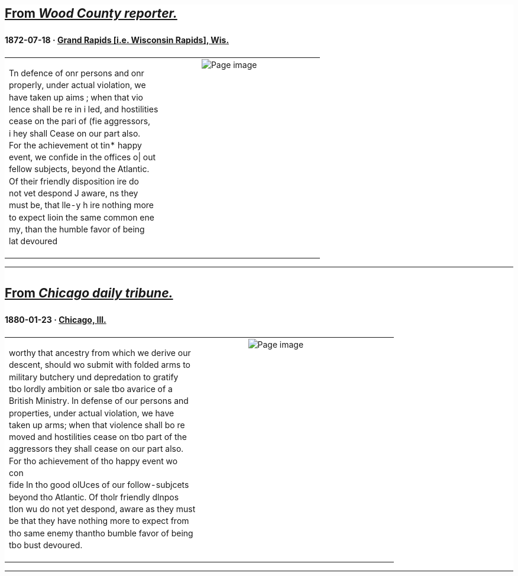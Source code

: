 
## [From _Wood County reporter._](https://www.loc.gov/resource/sn85033078/1872-07-18/ed-1/?sp=1)

#### 1872-07-18 &middot; [Grand Rapids [i.e. Wisconsin Rapids], Wis.](http://dbpedia.org/resource/Wisconsin_Rapids%2C_Wisconsin)

<table style="width: 100%;"><tr><td style="width: 50%">

  
Tn defence of onr persons and onr  
properly, under actual violation, we  
have taken up aims ; when that vio­  
lence shall be re in i led, and hostilities  
cease on the pari of (fie aggressors,  
i hey shall Cease on our part also.  
For the achievement ot tin* happy  
event, we confide in the offices o| out  
fellow subjects, beyond the Atlantic.  
Of their friendly disposition ire do  
not vet despond J aware, ns they  
must be, that lle-y h ire nothing more  
to expect lioin the same common ene  
my, than the humble favor of being  
lat devoured
</td><td style="width: 50%; max-height: 75%; margin: auto; display: block;">
<img alt="Page image" src="https://tile.loc.gov/image-services/iiif/service:ndnp:whi:batch_whi_ada_ver01:data:sn85033078:00271768527:1872071801:0278/pct:56.21919584954605,83.72014311962093,12.289234760051881,8.500145053669858/!600,600/0/default.jpg"/>
</td>
</tr></table>

---

## [From _Chicago daily tribune._](https://www.loc.gov/resource/sn84031492/1880-01-23/ed-1/?sp=7)

#### 1880-01-23 &middot; [Chicago, Ill.](http://dbpedia.org/resource/Chicago)

<table style="width: 100%;"><tr><td style="width: 50%">

  
worthy that ancestry from which we derive our  
descent, should wo submit with folded arms to  
military butchery und depredation to gratify  
tbo lordly ambition or sale tbo avarice of a  
British Ministry. In defense of our persons and  
properties, under actual violation, we have  
taken up arms; when that violence shall bo re­  
moved and hostilities cease on tbo part of the  
aggressors they shall cease on our part also.  
For tho achievement of tho happy event wo con­  
fide In tho good olUces of our follow-subjcets  
beyond tho Atlantic. Of tholr friendly dlnpos­  
tlon wu do not yet despond, aware as they must  
be that they have nothing more to expect from  
tho same enemy thantho bumble favor of being  
tbo bust devoured.
</td><td style="width: 50%; max-height: 75%; margin: auto; display: block;">
<img alt="Page image" src="https://tile.loc.gov/image-services/iiif/service:ndnp:dlc:batch_dlc_north_ver02:data:sn84031492:no_reel:1880012301:0007/pct:43.132384532760476,38.46735187424426,13.164607948442535,5.950221684804514/!600,600/0/default.jpg"/>
</td>
</tr></table>

---